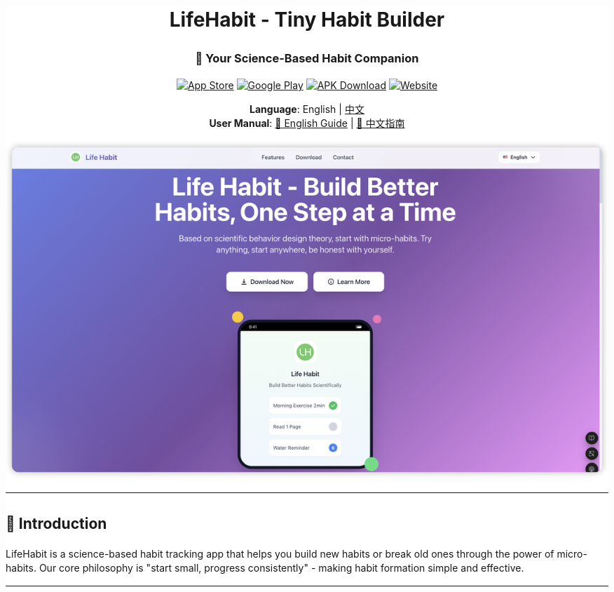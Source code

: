 <div align="center">

# LifeHabit - Tiny Habit Builder
### 🌱 Your Science-Based Habit Companion

[![App Store](https://img.shields.io/badge/App%20Store-Download-blue?style=for-the-badge&logo=apple)](https://apps.apple.com/app/id6473467524)
[![Google Play](https://img.shields.io/badge/Google%20Play-Download-green?style=for-the-badge&logo=googleplay)](https://play.google.com/store/apps/details?id=com.dxwvv.LifeHabit)
[![APK Download](https://img.shields.io/badge/APK-Direct%20Download-orange?style=for-the-badge&logo=android)](https://storage.dxwvv.com/dxwvv-web/LifeHabitApp.apk)
[![Website](https://img.shields.io/badge/Website-Visit-lightgrey?style=for-the-badge&logo=web)](https://dxwvv.com/zh-cn)

**Language**: English | [中文](README.md)  
**User Manual**: [📖 English Guide](USER_MANUAL_EN.md) | [📖 中文指南](USER_MANUAL.md)

![LifeHabit App Preview](website-en.png)

</div>

---

## 🌟 Introduction

LifeHabit is a science-based habit tracking app that helps you build new habits or break old ones through the power of micro-habits. Our core philosophy is "start small, progress consistently" - making habit formation simple and effective.

---